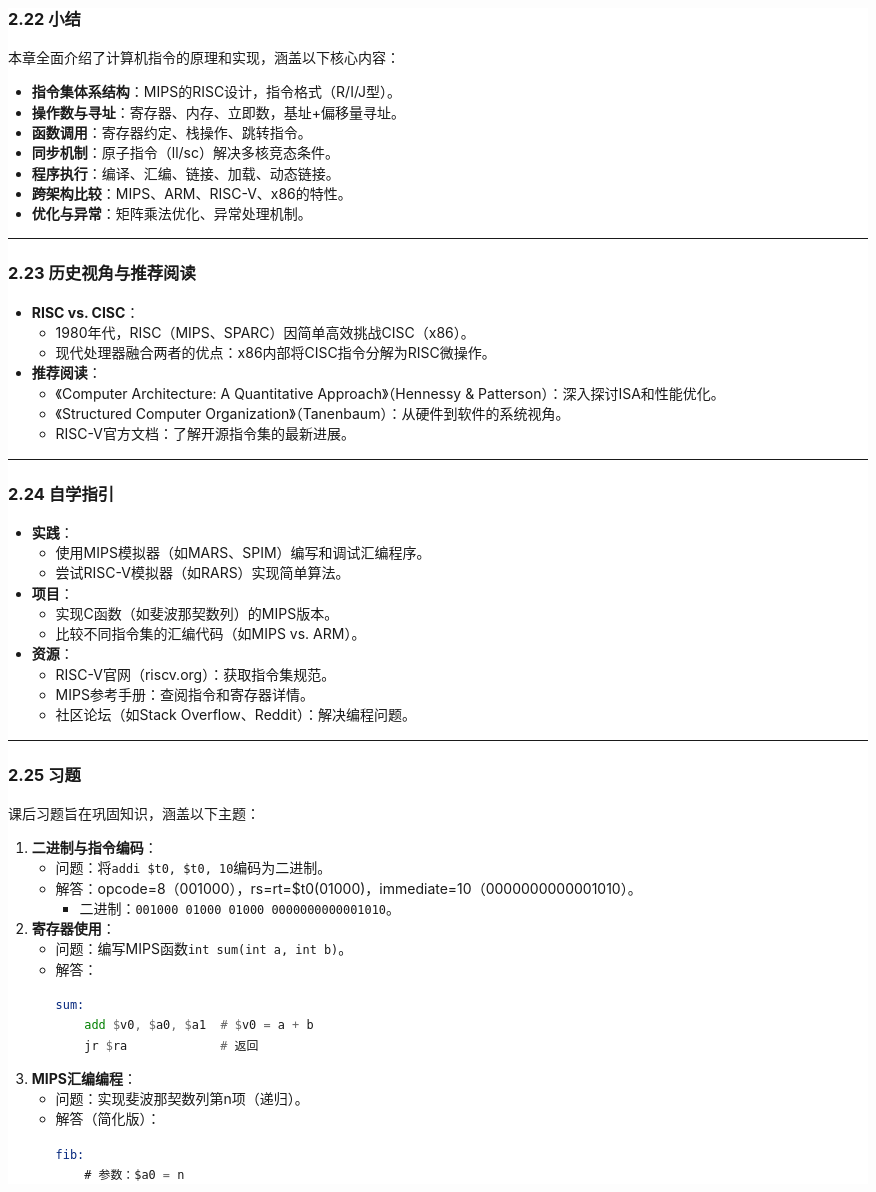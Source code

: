 ### 2.22 小结

本章全面介绍了计算机指令的原理和实现，涵盖以下核心内容：
- **指令集体系结构**：MIPS的RISC设计，指令格式（R/I/J型）。
- **操作数与寻址**：寄存器、内存、立即数，基址+偏移量寻址。
- **函数调用**：寄存器约定、栈操作、跳转指令。
- **同步机制**：原子指令（ll/sc）解决多核竞态条件。
- **程序执行**：编译、汇编、链接、加载、动态链接。
- **跨架构比较**：MIPS、ARM、RISC-V、x86的特性。
- **优化与异常**：矩阵乘法优化、异常处理机制。

---

### 2.23 历史视角与推荐阅读

- **RISC vs. CISC**：
  - 1980年代，RISC（MIPS、SPARC）因简单高效挑战CISC（x86）。
  - 现代处理器融合两者的优点：x86内部将CISC指令分解为RISC微操作。
- **推荐阅读**：
  - 《Computer Architecture: A Quantitative Approach》（Hennessy & Patterson）：深入探讨ISA和性能优化。
  - 《Structured Computer Organization》（Tanenbaum）：从硬件到软件的系统视角。
  - RISC-V官方文档：了解开源指令集的最新进展。

---

### 2.24 自学指引

- **实践**：
  - 使用MIPS模拟器（如MARS、SPIM）编写和调试汇编程序。
  - 尝试RISC-V模拟器（如RARS）实现简单算法。
- **项目**：
  - 实现C函数（如斐波那契数列）的MIPS版本。
  - 比较不同指令集的汇编代码（如MIPS vs. ARM）。
- **资源**：
  - RISC-V官网（riscv.org）：获取指令集规范。
  - MIPS参考手册：查阅指令和寄存器详情。
  - 社区论坛（如Stack Overflow、Reddit）：解决编程问题。

---

### 2.25 习题

课后习题旨在巩固知识，涵盖以下主题：

1. **二进制与指令编码**：
   - 问题：将`addi $t0, $t0, 10`编码为二进制。
   - 解答：opcode=8（001000），rs=rt=$t0(01000)，immediate=10（0000000000001010）。
     - 二进制：`001000 01000 01000 0000000000001010`。
2. **寄存器使用**：
   - 问题：编写MIPS函数`int sum(int a, int b)`。
   - 解答：
     ```asm
     sum:
         add $v0, $a0, $a1  # $v0 = a + b
         jr $ra             # 返回
     ```
3. **MIPS汇编编程**：
   - 问题：实现斐波那契数列第n项（递归）。
   - 解答（简化版）：
     ```asm
     fib:
         # 参数：$a0 = n